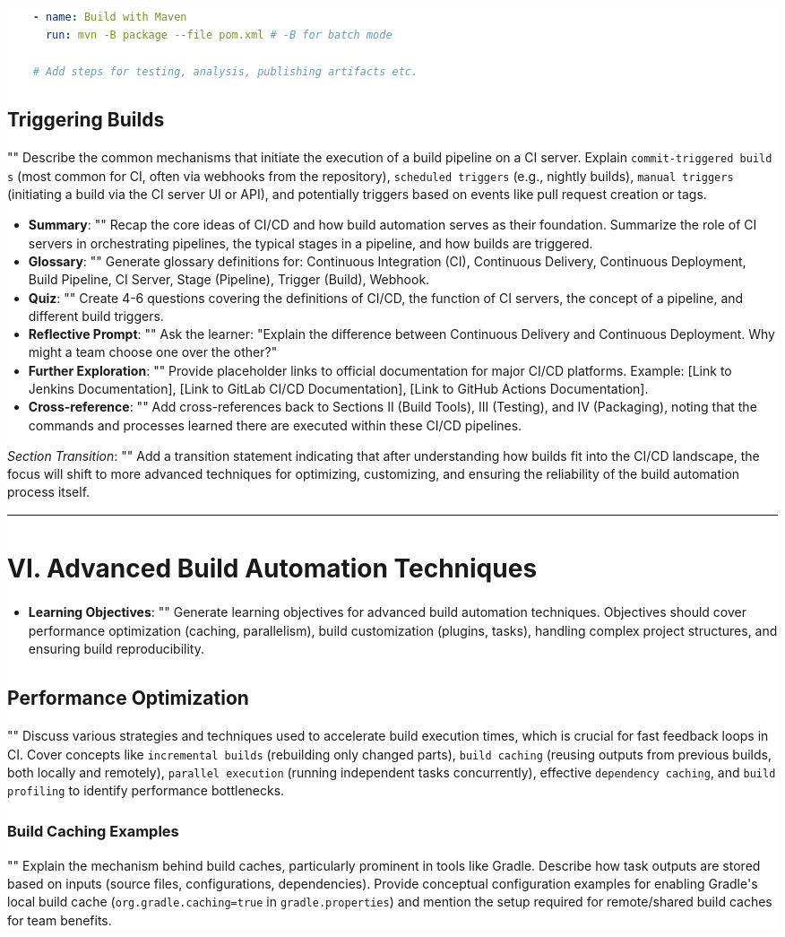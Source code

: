 ```yaml
    - name: Build with Maven
      run: mvn -B package --file pom.xml # -B for batch mode

    # Add steps for testing, analysis, publishing artifacts etc.
```

## Triggering Builds
"<prompt>" Describe the common mechanisms that initiate the execution of a build pipeline on a CI server. Explain `commit-triggered builds` (most common for CI, often via webhooks from the repository), `scheduled triggers` (e.g., nightly builds), `manual triggers` (initiating a build via the CI server UI or API), and potentially triggers based on events like pull request creation or tags.

*   **Summary**: "<prompt>" Recap the core ideas of CI/CD and how build automation serves as their foundation. Summarize the role of CI servers in orchestrating pipelines, the typical stages in a pipeline, and how builds are triggered.
*   **Glossary**: "<prompt>" Generate glossary definitions for: Continuous Integration (CI), Continuous Delivery, Continuous Deployment, Build Pipeline, CI Server, Stage (Pipeline), Trigger (Build), Webhook.
*   **Quiz**: "<prompt>" Create 4-6 questions covering the definitions of CI/CD, the function of CI servers, the concept of a pipeline, and different build triggers.
*   **Reflective Prompt**: "<prompt>" Ask the learner: "Explain the difference between Continuous Delivery and Continuous Deployment. Why might a team choose one over the other?"
*   **Further Exploration**: "<prompt>" Provide placeholder links to official documentation for major CI/CD platforms. Example: [Link to Jenkins Documentation], [Link to GitLab CI/CD Documentation], [Link to GitHub Actions Documentation].
*   **Cross-reference**: "<prompt>" Add cross-references back to Sections II (Build Tools), III (Testing), and IV (Packaging), noting that the commands and processes learned there are executed within these CI/CD pipelines.

*Section Transition*: "<prompt>" Add a transition statement indicating that after understanding how builds fit into the CI/CD landscape, the focus will shift to more advanced techniques for optimizing, customizing, and ensuring the reliability of the build automation process itself.

---

# VI. Advanced Build Automation Techniques
*   **Learning Objectives**: "<prompt>" Generate learning objectives for advanced build automation techniques. Objectives should cover performance optimization (caching, parallelism), build customization (plugins, tasks), handling complex project structures, and ensuring build reproducibility.

## Performance Optimization
"<prompt>" Discuss various strategies and techniques used to accelerate build execution times, which is crucial for fast feedback loops in CI. Cover concepts like `incremental builds` (rebuilding only changed parts), `build caching` (reusing outputs from previous builds, both locally and remotely), `parallel execution` (running independent tasks concurrently), effective `dependency caching`, and `build profiling` to identify performance bottlenecks.

### Build Caching Examples
"<prompt>" Explain the mechanism behind build caches, particularly prominent in tools like Gradle. Describe how task outputs are stored based on inputs (source files, configurations, dependencies). Provide conceptual configuration examples for enabling Gradle's local build cache (`org.gradle.caching=true` in `gradle.properties`) and mention the setup required for remote/shared build caches for team benefits.
